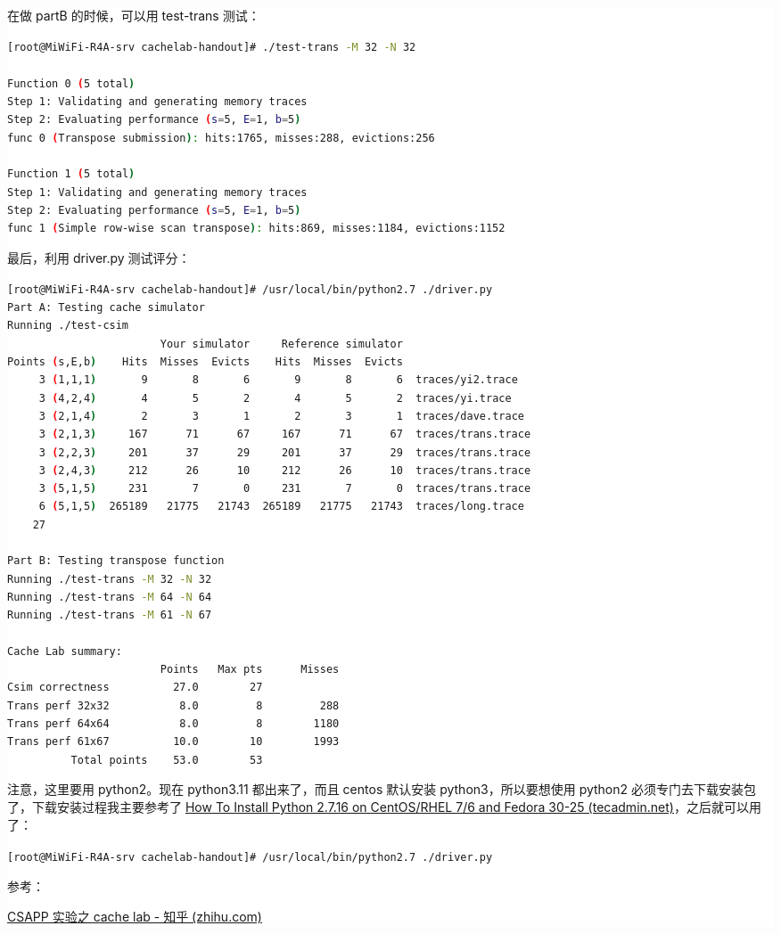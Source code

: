 在做 partB 的时候，可以用 test-trans 测试：

```bash
[root@MiWiFi-R4A-srv cachelab-handout]# ./test-trans -M 32 -N 32

Function 0 (5 total)
Step 1: Validating and generating memory traces
Step 2: Evaluating performance (s=5, E=1, b=5)
func 0 (Transpose submission): hits:1765, misses:288, evictions:256

Function 1 (5 total)
Step 1: Validating and generating memory traces
Step 2: Evaluating performance (s=5, E=1, b=5)
func 1 (Simple row-wise scan transpose): hits:869, misses:1184, evictions:1152
```

最后，利用 driver.py 测试评分：

```bash
[root@MiWiFi-R4A-srv cachelab-handout]# /usr/local/bin/python2.7 ./driver.py
Part A: Testing cache simulator
Running ./test-csim
                        Your simulator     Reference simulator
Points (s,E,b)    Hits  Misses  Evicts    Hits  Misses  Evicts
     3 (1,1,1)       9       8       6       9       8       6  traces/yi2.trace
     3 (4,2,4)       4       5       2       4       5       2  traces/yi.trace
     3 (2,1,4)       2       3       1       2       3       1  traces/dave.trace
     3 (2,1,3)     167      71      67     167      71      67  traces/trans.trace
     3 (2,2,3)     201      37      29     201      37      29  traces/trans.trace
     3 (2,4,3)     212      26      10     212      26      10  traces/trans.trace
     3 (5,1,5)     231       7       0     231       7       0  traces/trans.trace
     6 (5,1,5)  265189   21775   21743  265189   21775   21743  traces/long.trace
    27

Part B: Testing transpose function
Running ./test-trans -M 32 -N 32
Running ./test-trans -M 64 -N 64
Running ./test-trans -M 61 -N 67

Cache Lab summary:
                        Points   Max pts      Misses
Csim correctness          27.0        27
Trans perf 32x32           8.0         8         288
Trans perf 64x64           8.0         8        1180
Trans perf 61x67          10.0        10        1993
          Total points    53.0        53
```

注意，这里要用 python2。现在 python3.11 都出来了，而且 centos 默认安装 python3，所以要想使用 python2 必须专门去下载安装包了，下载安装过程我主要参考了 [How To Install Python 2.7.16 on CentOS/RHEL 7/6 and Fedora 30-25 (tecadmin.net)](https://tecadmin.net/install-python-2-7-on-centos-rhel/)，之后就可以用了：

```bash
[root@MiWiFi-R4A-srv cachelab-handout]# /usr/local/bin/python2.7 ./driver.py
```

参考：

[CSAPP 实验之 cache lab - 知乎 (zhihu.com)](https://zhuanlan.zhihu.com/p/79058089)
